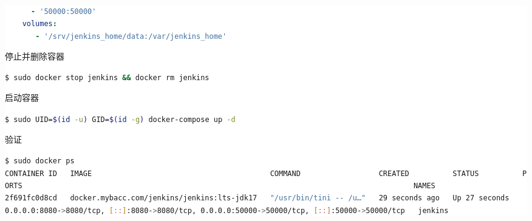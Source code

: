 ```yaml
      - '50000:50000'
    volumes: 
       - '/srv/jenkins_home/data:/var/jenkins_home'
```

停止并删除容器
```bash
$ sudo docker stop jenkins && docker rm jenkins
```

启动容器
```bash
$ sudo UID=$(id -u) GID=$(id -g) docker-compose up -d
```

验证
```bash
$ sudo docker ps
CONTAINER ID   IMAGE                                         COMMAND                  CREATED          STATUS          PORTS                                                                                          NAMES
2f691fc0d8cd   docker.mybacc.com/jenkins/jenkins:lts-jdk17   "/usr/bin/tini -- /u…"   29 seconds ago   Up 27 seconds   0.0.0.0:8080->8080/tcp, [::]:8080->8080/tcp, 0.0.0.0:50000->50000/tcp, [::]:50000->50000/tcp   jenkins
```
